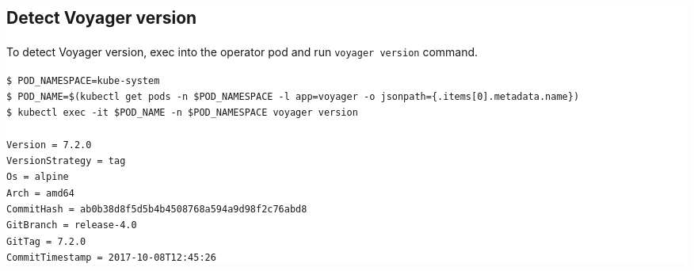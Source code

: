 
## Detect Voyager version
To detect Voyager version, exec into the operator pod and run `voyager version` command.

```console
$ POD_NAMESPACE=kube-system
$ POD_NAME=$(kubectl get pods -n $POD_NAMESPACE -l app=voyager -o jsonpath={.items[0].metadata.name})
$ kubectl exec -it $POD_NAME -n $POD_NAMESPACE voyager version

Version = 7.2.0
VersionStrategy = tag
Os = alpine
Arch = amd64
CommitHash = ab0b38d8f5d5b4b4508768a594a9d98f2c76abd8
GitBranch = release-4.0
GitTag = 7.2.0
CommitTimestamp = 2017-10-08T12:45:26
```
